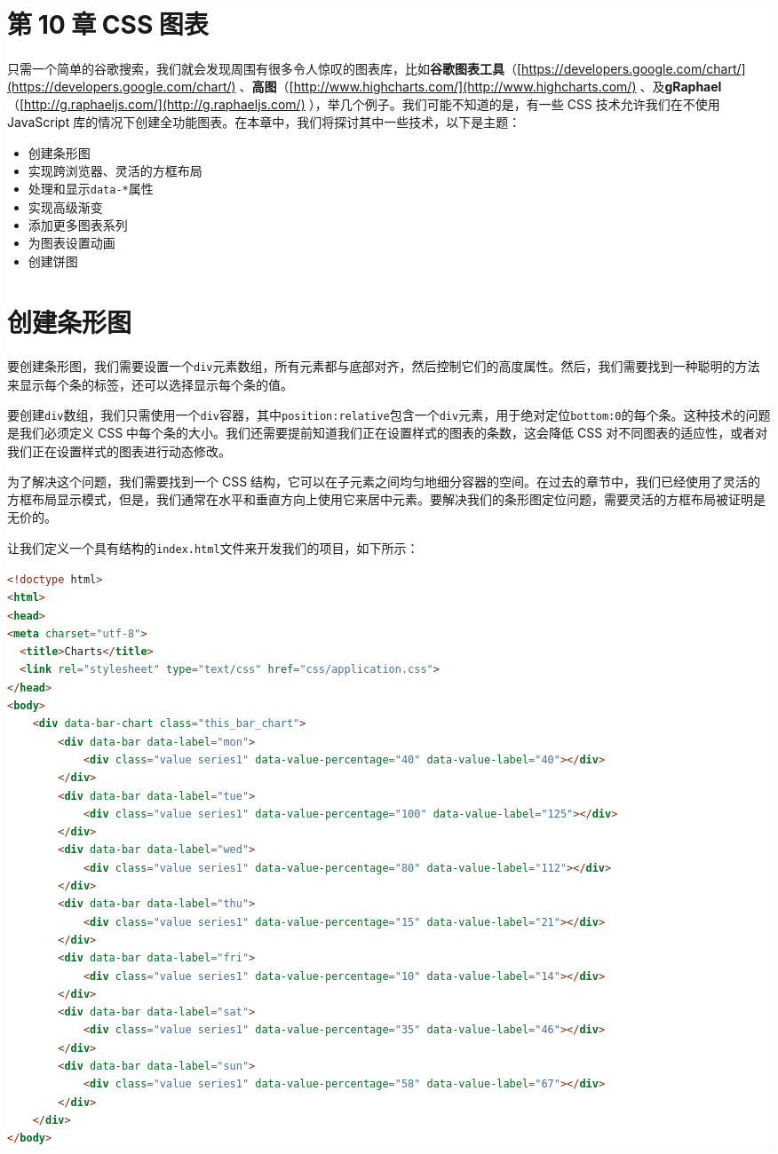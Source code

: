 # 第 10 章 CSS 图表

只需一个简单的谷歌搜索，我们就会发现周围有很多令人惊叹的图表库，比如**谷歌图表工具**（[https://developers.google.com/chart/](https://developers.google.com/chart/) 、**高图**（[http://www.highcharts.com/](http://www.highcharts.com/) 、及**gRaphael**（[http://g.raphaeljs.com/](http://g.raphaeljs.com/) ），举几个例子。我们可能不知道的是，有一些 CSS 技术允许我们在不使用 JavaScript 库的情况下创建全功能图表。在本章中，我们将探讨其中一些技术，以下是主题：

*   创建条形图
*   实现跨浏览器、灵活的方框布局
*   处理和显示`data-*`属性
*   实现高级渐变
*   添加更多图表系列
*   为图表设置动画
*   创建饼图

# 创建条形图

要创建条形图，我们需要设置一个`div`元素数组，所有元素都与底部对齐，然后控制它们的高度属性。然后，我们需要找到一种聪明的方法来显示每个条的标签，还可以选择显示每个条的值。

要创建`div`数组，我们只需使用一个`div`容器，其中`position:relative`包含一个`div`元素，用于绝对定位`bottom:0`的每个条。这种技术的问题是我们必须定义 CSS 中每个条的大小。我们还需要提前知道我们正在设置样式的图表的条数，这会降低 CSS 对不同图表的适应性，或者对我们正在设置样式的图表进行动态修改。

为了解决这个问题，我们需要找到一个 CSS 结构，它可以在子元素之间均匀地细分容器的空间。在过去的章节中，我们已经使用了灵活的方框布局显示模式，但是，我们通常在水平和垂直方向上使用它来居中元素。要解决我们的条形图定位问题，需要灵活的方框布局被证明是无价的。

让我们定义一个具有结构的`index.html`文件来开发我们的项目，如下所示：

```html
<!doctype html>
<html>
<head>
<meta charset="utf-8">
  <title>Charts</title>
  <link rel="stylesheet" type="text/css" href="css/application.css">
</head>
<body>
    <div data-bar-chart class="this_bar_chart">
        <div data-bar data-label="mon">
            <div class="value series1" data-value-percentage="40" data-value-label="40"></div>
        </div>
        <div data-bar data-label="tue">
            <div class="value series1" data-value-percentage="100" data-value-label="125"></div>
        </div>
        <div data-bar data-label="wed">
            <div class="value series1" data-value-percentage="80" data-value-label="112"></div>
        </div>
        <div data-bar data-label="thu">
            <div class="value series1" data-value-percentage="15" data-value-label="21"></div>
        </div>
        <div data-bar data-label="fri">
            <div class="value series1" data-value-percentage="10" data-value-label="14"></div>
        </div>
        <div data-bar data-label="sat">
            <div class="value series1" data-value-percentage="35" data-value-label="46"></div>
        </div>
        <div data-bar data-label="sun">
            <div class="value series1" data-value-percentage="58" data-value-label="67"></div>
        </div>
    </div>
</body>
```
